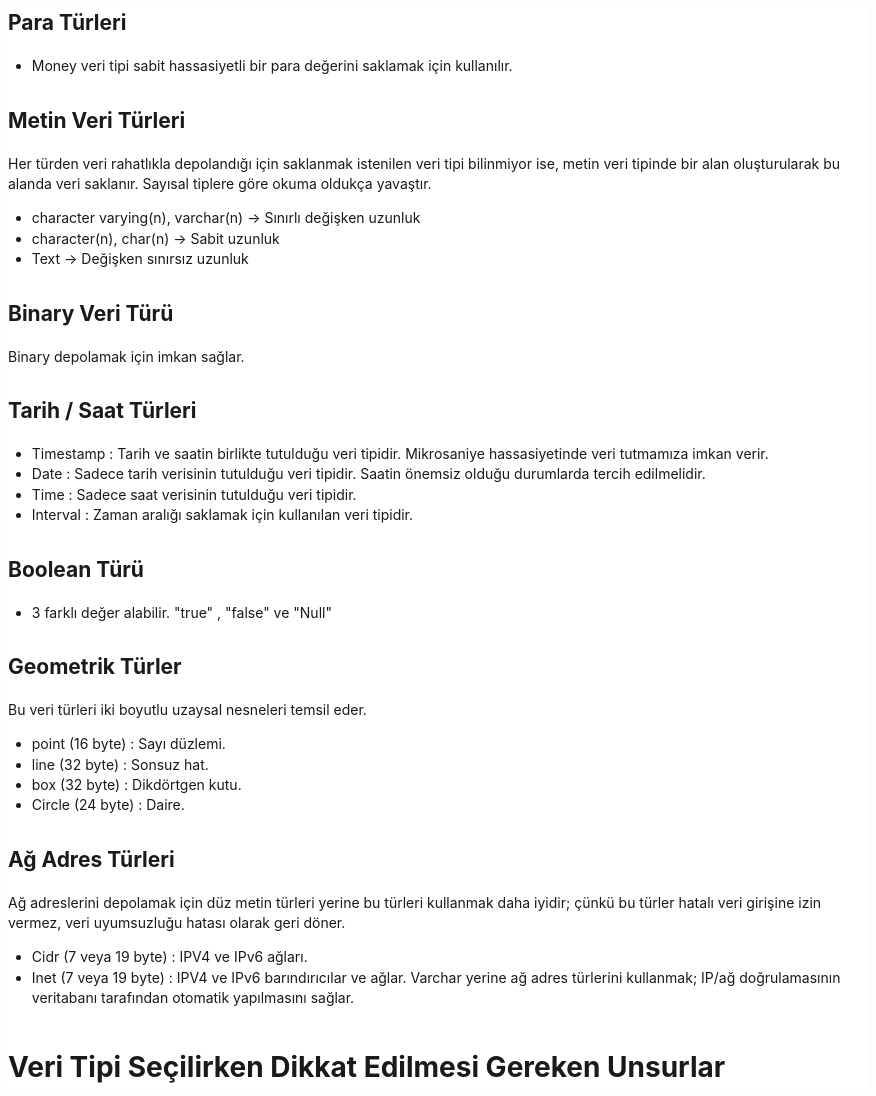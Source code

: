 ## Para Türleri

* Money veri tipi sabit hassasiyetli bir para değerini saklamak için kullanılır.

## Metin Veri Türleri

Her türden veri rahatlıkla depolandığı için saklanmak istenilen veri tipi bilinmiyor ise, metin veri tipinde bir alan oluşturularak bu alanda veri saklanır. Sayısal tiplere göre okuma oldukça yavaştır.

* character varying(n), varchar(n) -> Sınırlı değişken uzunluk
* character(n), char(n)            -> Sabit uzunluk
* Text                             -> Değişken sınırsız uzunluk

## Binary Veri Türü
Binary depolamak için imkan sağlar.

## Tarih / Saat Türleri

* Timestamp : Tarih ve saatin birlikte tutulduğu veri tipidir. Mikrosaniye hassasiyetinde veri tutmamıza imkan verir.
* Date      : Sadece tarih verisinin tutulduğu veri tipidir. Saatin önemsiz olduğu durumlarda tercih edilmelidir.
* Time      : Sadece saat verisinin tutulduğu veri tipidir.
* Interval  : Zaman aralığı saklamak için kullanılan veri tipidir.

## Boolean Türü

* 3 farklı değer alabilir. "true" , "false" ve "Null"

## Geometrik Türler

Bu veri türleri iki boyutlu uzaysal nesneleri temsil eder.

* point   (16 byte) :  Sayı düzlemi.
* line    (32 byte) :  Sonsuz hat.
* box     (32 byte) :  Dikdörtgen kutu.
* Circle  (24 byte) :  Daire.

## Ağ Adres Türleri

Ağ adreslerini depolamak için düz metin türleri yerine bu türleri kullanmak daha iyidir; çünkü bu türler hatalı veri girişine izin vermez, veri uyumsuzluğu hatası olarak geri döner.

* Cidr  (7 veya 19 byte) : IPV4 ve IPv6 ağları.
* Inet  (7 veya 19 byte) : IPV4 ve IPv6 barındırıcılar ve ağlar.
Varchar yerine ağ adres türlerini kullanmak;  IP/ağ doğrulamasının veritabanı tarafından otomatik yapılmasını sağlar.

# Veri Tipi Seçilirken Dikkat Edilmesi Gereken Unsurlar

